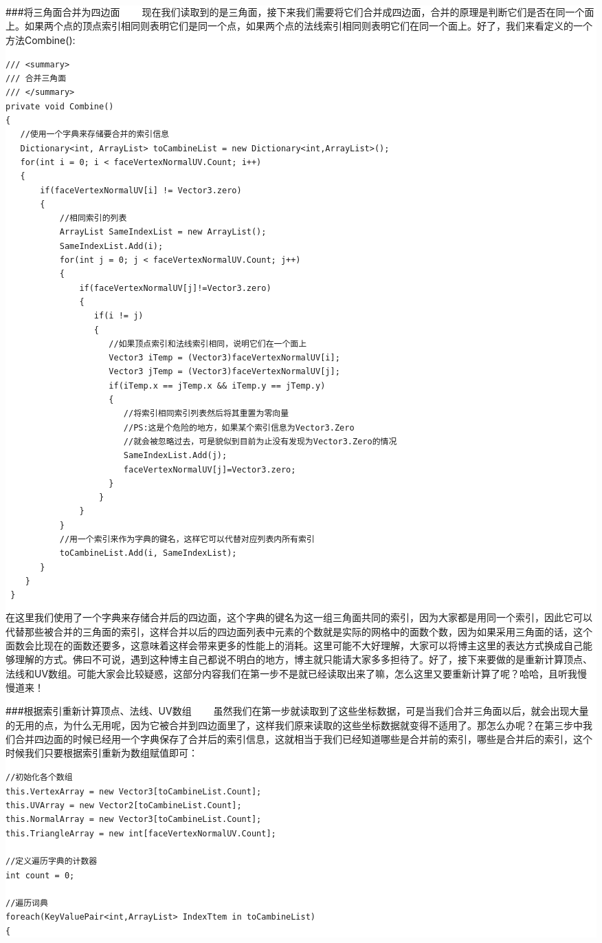 ###将三角面合并为四边面
&emsp;&emsp;现在我们读取到的是三角面，接下来我们需要将它们合并成四边面，合并的原理是判断它们是否在同一个面上。如果两个点的顶点索引相同则表明它们是同一个点，如果两个点的法线索引相同则表明它们在同一个面上。好了，我们来看定义的一个方法Combine():
```
/// <summary>
/// 合并三角面
/// </summary>
private void Combine()
{
   //使用一个字典来存储要合并的索引信息
   Dictionary<int, ArrayList> toCambineList = new Dictionary<int,ArrayList>();
   for(int i = 0; i < faceVertexNormalUV.Count; i++)
   {
       if(faceVertexNormalUV[i] != Vector3.zero)
       {
           //相同索引的列表
           ArrayList SameIndexList = new ArrayList();
           SameIndexList.Add(i);
           for(int j = 0; j < faceVertexNormalUV.Count; j++)
           {
               if(faceVertexNormalUV[j]!=Vector3.zero)
               {
                  if(i != j)
                  {
					 //如果顶点索引和法线索引相同，说明它们在一个面上
                     Vector3 iTemp = (Vector3)faceVertexNormalUV[i];
				     Vector3 jTemp = (Vector3)faceVertexNormalUV[j];
                     if(iTemp.x == jTemp.x && iTemp.y == jTemp.y)
                     {
						//将索引相同索引列表然后将其重置为零向量
					    //PS:这是个危险的地方，如果某个索引信息为Vector3.Zero
						//就会被忽略过去，可是貌似到目前为止没有发现为Vector3.Zero的情况
                        SameIndexList.Add(j);
						faceVertexNormalUV[j]=Vector3.zero;
                     }
                   }
               }
           }
		   //用一个索引来作为字典的键名，这样它可以代替对应列表内所有索引
           toCambineList.Add(i, SameIndexList);
       }
    }
 }
```
在这里我们使用了一个字典来存储合并后的四边面，这个字典的键名为这一组三角面共同的索引，因为大家都是用同一个索引，因此它可以代替那些被合并的三角面的索引，这样合并以后的四边面列表中元素的个数就是实际的网格中的面数个数，因为如果采用三角面的话，这个面数会比现在的面数还要多，这意味着这样会带来更多的性能上的消耗。这里可能不大好理解，大家可以将博主这里的表达方式换成自己能够理解的方式。佛曰不可说，遇到这种博主自己都说不明白的地方，博主就只能请大家多多担待了。好了，接下来要做的是重新计算顶点、法线和UV数组。可能大家会比较疑惑，这部分内容我们在第一步不是就已经读取出来了嘛，怎么这里又要重新计算了呢？哈哈，且听我慢慢道来！

###根据索引重新计算顶点、法线、UV数组
&emsp;&emsp;虽然我们在第一步就读取到了这些坐标数据，可是当我们合并三角面以后，就会出现大量的无用的点，为什么无用呢，因为它被合并到四边面里了，这样我们原来读取的这些坐标数据就变得不适用了。那怎么办呢？在第三步中我们合并四边面的时候已经用一个字典保存了合并后的索引信息，这就相当于我们已经知道哪些是合并前的索引，哪些是合并后的索引，这个时候我们只要根据索引重新为数组赋值即可：
```
//初始化各个数组
this.VertexArray = new Vector3[toCambineList.Count];
this.UVArray = new Vector2[toCambineList.Count];
this.NormalArray = new Vector3[toCambineList.Count];
this.TriangleArray = new int[faceVertexNormalUV.Count];

//定义遍历字典的计数器
int count = 0;

//遍历词典
foreach(KeyValuePair<int,ArrayList> IndexTtem in toCambineList)
{
```